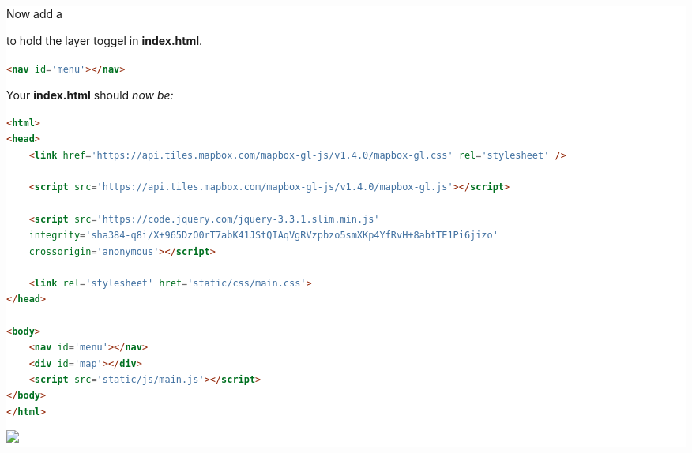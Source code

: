 Now add a <nav> to hold the layer toggel in **index.html**.
```html
<nav id='menu'></nav>
```

Your **index.html** should *now be:*
```html
<html>
<head>
    <link href='https://api.tiles.mapbox.com/mapbox-gl-js/v1.4.0/mapbox-gl.css' rel='stylesheet' />

    <script src='https://api.tiles.mapbox.com/mapbox-gl-js/v1.4.0/mapbox-gl.js'></script>

    <script src='https://code.jquery.com/jquery-3.3.1.slim.min.js'
    integrity='sha384-q8i/X+965DzO0rT7abK41JStQIAqVgRVzpbzo5smXKp4YfRvH+8abtTE1Pi6jizo'
    crossorigin='anonymous'></script>

    <link rel='stylesheet' href='static/css/main.css'>
</head>

<body>
    <nav id='menu'></nav>
    <div id='map'></div>
    <script src='static/js/main.js'></script>
</body>
</html>
```

<div class='col-lg-12 img-container'><img class='img-fluid post-img img-shadow' src='{{ site.baseurl }}/media/open-knowledge/mapbox-03.gif'></div>

